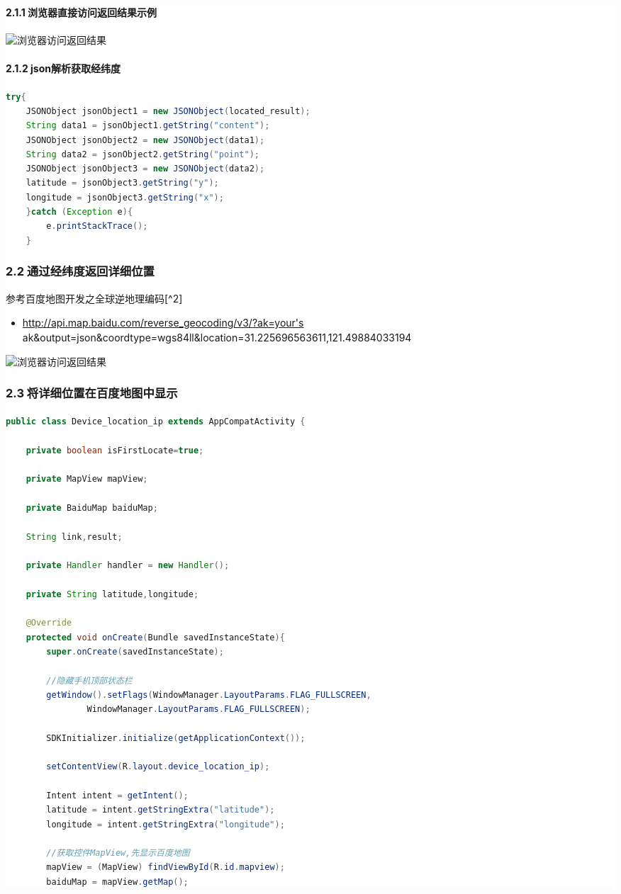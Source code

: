 #### 2.1.1 浏览器直接访问返回结果示例

![](https://zccon.oss-cn-beijing.aliyuncs.com/Hugo/images/tech/2020/06/ip_located.png "浏览器访问返回结果")

#### 2.1.2 json解析获取经纬度
```java
try{        
    JSONObject jsonObject1 = new JSONObject(located_result);
    String data1 = jsonObject1.getString("content");
    JSONObject jsonObject2 = new JSONObject(data1);
    String data2 = jsonObject2.getString("point");
    JSONObject jsonObject3 = new JSONObject(data2);
    latitude = jsonObject3.getString("y");
    longitude = jsonObject3.getString("x");
    }catch (Exception e){
        e.printStackTrace();
    }
```

### 2.2 通过经纬度返回详细位置
参考百度地图开发之全球逆地理编码[^2]
- http://api.map.baidu.com/reverse_geocoding/v3/?ak=your's ak&output=json&coordtype=wgs84ll&location=31.225696563611,121.49884033194

![](https://zccon.oss-cn-beijing.aliyuncs.com/Hugo/images/tech/2020/06/located.png "浏览器访问返回结果")

### 2.3 将详细位置在百度地图中显示

```java
public class Device_location_ip extends AppCompatActivity {

    private boolean isFirstLocate=true;

    private MapView mapView;

    private BaiduMap baiduMap;

    String link,result;

    private Handler handler = new Handler();

    private String latitude,longitude;

    @Override
    protected void onCreate(Bundle savedInstanceState){
        super.onCreate(savedInstanceState);

        //隐藏手机顶部状态栏
        getWindow().setFlags(WindowManager.LayoutParams.FLAG_FULLSCREEN,
                WindowManager.LayoutParams.FLAG_FULLSCREEN);

        SDKInitializer.initialize(getApplicationContext());

        setContentView(R.layout.device_location_ip);

        Intent intent = getIntent();
        latitude = intent.getStringExtra("latitude");
        longitude = intent.getStringExtra("longitude");

        //获取控件MapView,先显示百度地图
        mapView = (MapView) findViewById(R.id.mapview);
        baiduMap = mapView.getMap();

```